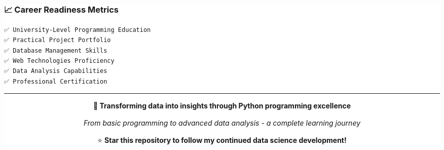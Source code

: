 ### 📈 **Career Readiness Metrics**

```
✅ University-Level Programming Education
✅ Practical Project Portfolio
✅ Database Management Skills
✅ Web Technologies Proficiency
✅ Data Analysis Capabilities
✅ Professional Certification
```

---

<div align="center">

**🎯 Transforming data into insights through Python programming excellence**

*From basic programming to advanced data analysis - a complete learning journey*

⭐ **Star this repository to follow my continued data science development!**

</div>
